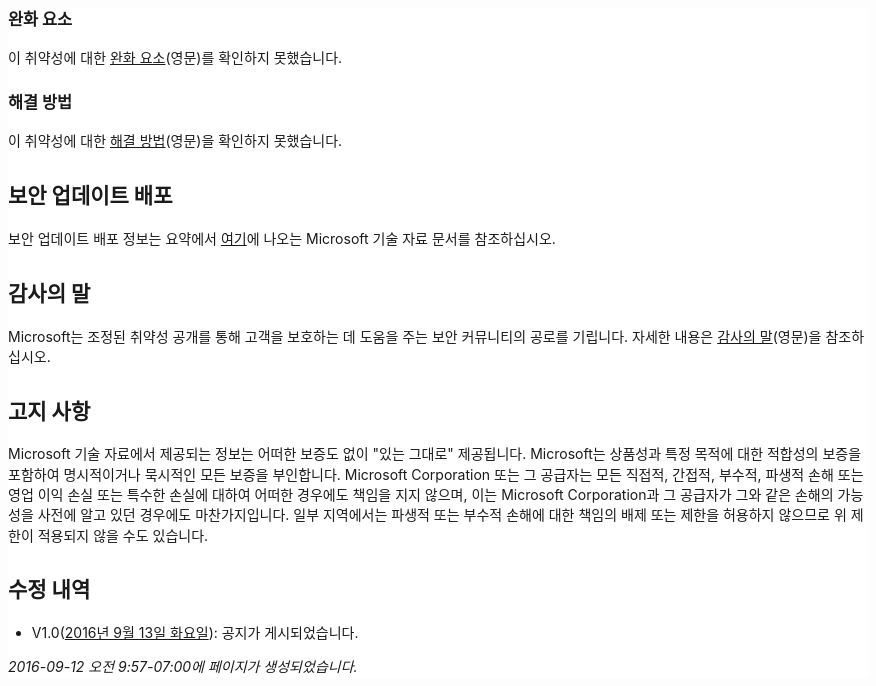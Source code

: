   
### 완화 요소
  
이 취약성에 대한 [완화 요소](https://technet.microsoft.com/ko-kr/library/security/dn848375.aspx)(영문)를 확인하지 못했습니다.
  
### 해결 방법
  
이 취약성에 대한 [해결 방법](https://technet.microsoft.com/ko-kr/library/security/dn848375.aspx)(영문)을 확인하지 못했습니다.
  
보안 업데이트 배포  
------------------
  
 
보안 업데이트 배포 정보는 요약에서 [여기](#kbarticle)에 나오는 Microsoft 기술 자료 문서를 참조하십시오.
  
감사의 말  
---------
  
 
Microsoft는 조정된 취약성 공개를 통해 고객을 보호하는 데 도움을 주는 보안 커뮤니티의 공로를 기립니다. 자세한 내용은 [감사의 말](https://technet.microsoft.com/ko-kr/library/security/mt674627.aspx)(영문)을 참조하십시오.
  
고지 사항  
---------
  
 
Microsoft 기술 자료에서 제공되는 정보는 어떠한 보증도 없이 "있는 그대로" 제공됩니다. Microsoft는 상품성과 특정 목적에 대한 적합성의 보증을 포함하여 명시적이거나 묵시적인 모든 보증을 부인합니다. Microsoft Corporation 또는 그 공급자는 모든 직접적, 간접적, 부수적, 파생적 손해 또는 영업 이익 손실 또는 특수한 손실에 대하여 어떠한 경우에도 책임을 지지 않으며, 이는 Microsoft Corporation과 그 공급자가 그와 같은 손해의 가능성을 사전에 알고 있던 경우에도 마찬가지입니다. 일부 지역에서는 파생적 또는 부수적 손해에 대한 책임의 배제 또는 제한을 허용하지 않으므로 위 제한이 적용되지 않을 수도 있습니다.
  
수정 내역  
---------
  
 
-   V1.0([2016년 9월 13일 화요일](https://technet.microsoft.com/ko-KR/library/bulletin_publisheddate(v=Security.10))): 공지가 게시되었습니다.
  
*2016-09-12 오전 9:57-07:00에 페이지가 생성되었습니다.*
